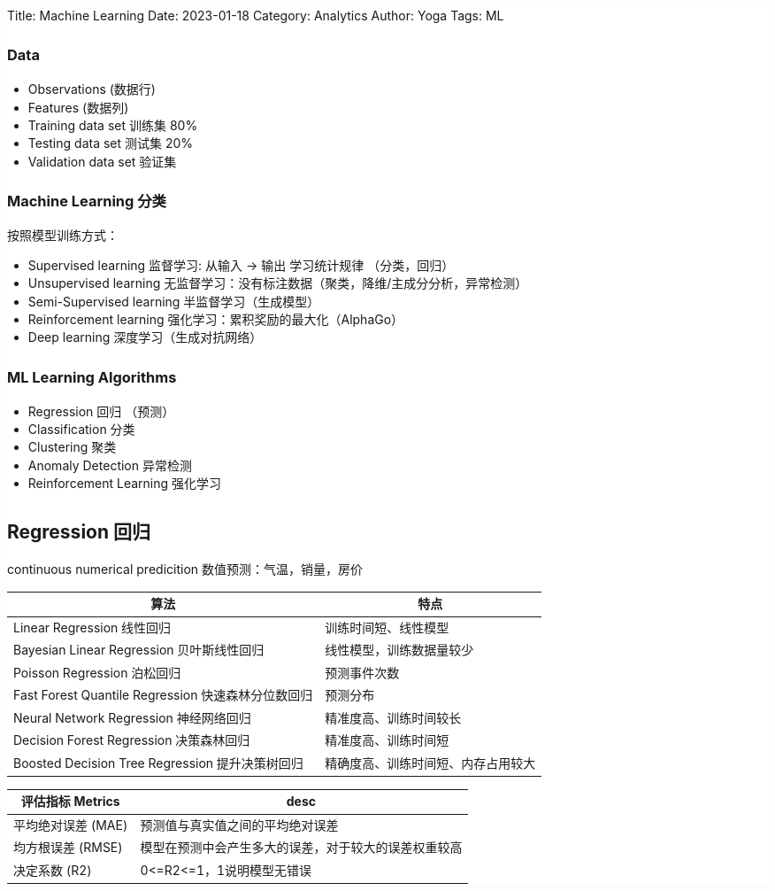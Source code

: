 Title: Machine Learning
Date: 2023-01-18
Category: Analytics
Author: Yoga
Tags: ML

### Data

* Observations (数据行)
* Features (数据列)
* Training data set 训练集 80%
* Testing data set 测试集 20%
* Validation data set 验证集

### Machine Learning 分类

按照模型训练方式：

* Supervised learning 监督学习: 从输入 -> 输出 学习统计规律 （分类，回归）
* Unsupervised learning 无监督学习：没有标注数据（聚类，降维/主成分分析，异常检测）
* Semi-Supervised learning 半监督学习（生成模型）
* Reinforcement learning 强化学习：累积奖励的最大化（AlphaGo）
* Deep learning 深度学习（生成对抗网络）

### ML Learning Algorithms

* Regression 回归 （预测）
* Classification 分类
* Clustering 聚类
* Anomaly Detection 异常检测
* Reinforcement Learning 强化学习

## Regression 回归

continuous numerical predicition 数值预测：气温，销量，房价

| 算法 | 特点
| - | -
Linear Regression 线性回归 | 训练时间短、线性模型
Bayesian Linear Regression 贝叶斯线性回归 | 线性模型，训练数据量较少
Poisson Regression 泊松回归 |  预测事件次数
Fast Forest Quantile Regression 快速森林分位数回归 | 预测分布
Neural Network Regression 神经网络回归 | 精准度高、训练时间较长
Decision Forest Regression 决策森林回归 | 精准度高、训练时间短
Boosted Decision Tree Regression 提升决策树回归 | 精确度高、训练时间短、内存占用较大

| 评估指标 Metrics | desc
| - | -
平均绝对误差 (MAE) | 预测值与真实值之间的平均绝对误差
均方根误差 (RMSE) | 模型在预测中会产生多大的误差，对于较大的误差权重较高
决定系数 (R2) | 0<=R2<=1，1说明模型无错误
